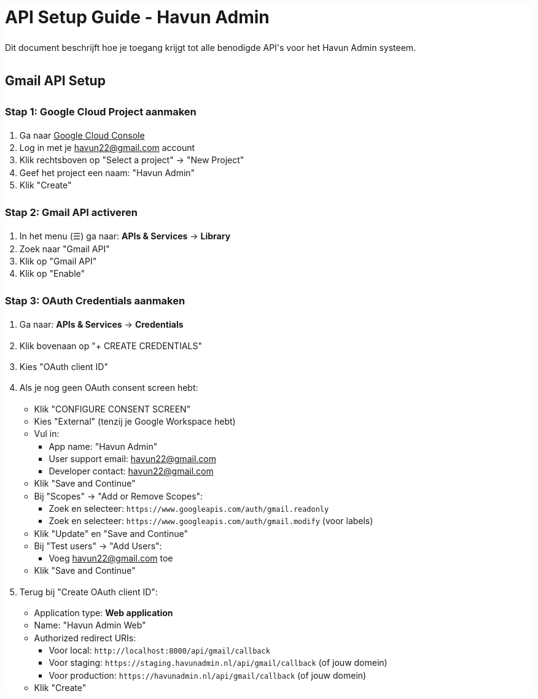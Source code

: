 # API Setup Guide - Havun Admin

Dit document beschrijft hoe je toegang krijgt tot alle benodigde API's voor het Havun Admin systeem.

## Gmail API Setup

### Stap 1: Google Cloud Project aanmaken

1. Ga naar [Google Cloud Console](https://console.cloud.google.com/)
2. Log in met je havun22@gmail.com account
3. Klik rechtsboven op "Select a project" → "New Project"
4. Geef het project een naam: "Havun Admin"
5. Klik "Create"

### Stap 2: Gmail API activeren

1. In het menu (☰) ga naar: **APIs & Services** → **Library**
2. Zoek naar "Gmail API"
3. Klik op "Gmail API"
4. Klik op "Enable"

### Stap 3: OAuth Credentials aanmaken

1. Ga naar: **APIs & Services** → **Credentials**
2. Klik bovenaan op "+ CREATE CREDENTIALS"
3. Kies "OAuth client ID"
4. Als je nog geen OAuth consent screen hebt:
   - Klik "CONFIGURE CONSENT SCREEN"
   - Kies "External" (tenzij je Google Workspace hebt)
   - Vul in:
     - App name: "Havun Admin"
     - User support email: havun22@gmail.com
     - Developer contact: havun22@gmail.com
   - Klik "Save and Continue"
   - Bij "Scopes" → "Add or Remove Scopes":
     - Zoek en selecteer: `https://www.googleapis.com/auth/gmail.readonly`
     - Zoek en selecteer: `https://www.googleapis.com/auth/gmail.modify` (voor labels)
   - Klik "Update" en "Save and Continue"
   - Bij "Test users" → "Add Users":
     - Voeg havun22@gmail.com toe
   - Klik "Save and Continue"

5. Terug bij "Create OAuth client ID":
   - Application type: **Web application**
   - Name: "Havun Admin Web"
   - Authorized redirect URIs:
     - Voor local: `http://localhost:8000/api/gmail/callback`
     - Voor staging: `https://staging.havunadmin.nl/api/gmail/callback` (of jouw domein)
     - Voor production: `https://havunadmin.nl/api/gmail/callback` (of jouw domein)
   - Klik "Create"

